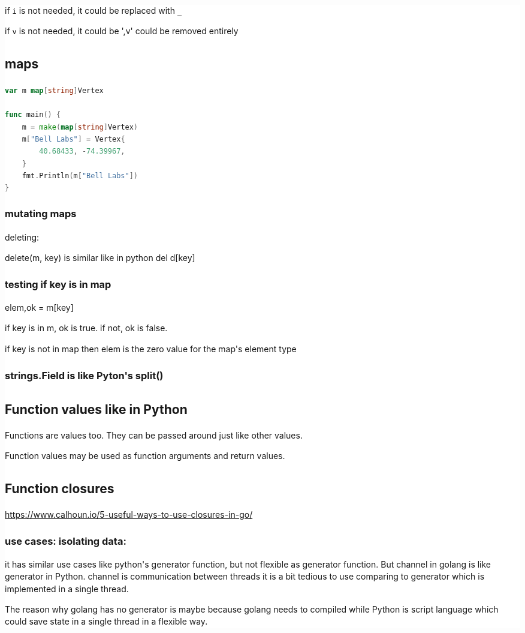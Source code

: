 if `i` is not needed, it could be replaced with `_`

if `v` is not needed, it could be ',v' could be removed entirely


## maps

```go
var m map[string]Vertex

func main() {
    m = make(map[string]Vertex)
    m["Bell Labs"] = Vertex{
        40.68433, -74.39967,
    }
    fmt.Println(m["Bell Labs"])
}
```

### mutating maps

deleting:

delete(m, key) is similar like in python del d[key]

### testing if key is in map

elem,ok = m[key]

if key is in m, ok is true. if not, ok is false.

if key is not in map then elem is the zero value for the map's element type


### strings.Field is like Pyton's split()


## Function values like in Python

Functions are values too. They can be passed around just like other values.

Function values may be used as function arguments and return values. 


## Function closures

https://www.calhoun.io/5-useful-ways-to-use-closures-in-go/


### use cases: isolating data:

it has similar use cases like python's generator function, but not flexible as generator function.
But channel in golang is like generator in Python. channel is communication between threads it is a
bit tedious to use comparing to generator which is implemented in a single thread.

The reason why golang has no generator is maybe because golang needs to compiled while Python is
script language which could save state in a single thread in a flexible way.
